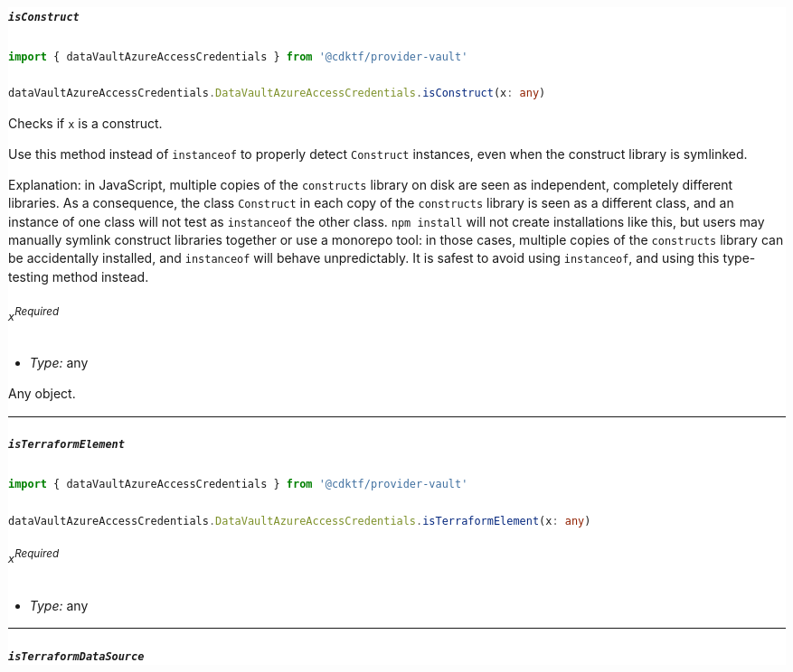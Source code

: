 
##### `isConstruct` <a name="isConstruct" id="@cdktf/provider-vault.dataVaultAzureAccessCredentials.DataVaultAzureAccessCredentials.isConstruct"></a>

```typescript
import { dataVaultAzureAccessCredentials } from '@cdktf/provider-vault'

dataVaultAzureAccessCredentials.DataVaultAzureAccessCredentials.isConstruct(x: any)
```

Checks if `x` is a construct.

Use this method instead of `instanceof` to properly detect `Construct`
instances, even when the construct library is symlinked.

Explanation: in JavaScript, multiple copies of the `constructs` library on
disk are seen as independent, completely different libraries. As a
consequence, the class `Construct` in each copy of the `constructs` library
is seen as a different class, and an instance of one class will not test as
`instanceof` the other class. `npm install` will not create installations
like this, but users may manually symlink construct libraries together or
use a monorepo tool: in those cases, multiple copies of the `constructs`
library can be accidentally installed, and `instanceof` will behave
unpredictably. It is safest to avoid using `instanceof`, and using
this type-testing method instead.

###### `x`<sup>Required</sup> <a name="x" id="@cdktf/provider-vault.dataVaultAzureAccessCredentials.DataVaultAzureAccessCredentials.isConstruct.parameter.x"></a>

- *Type:* any

Any object.

---

##### `isTerraformElement` <a name="isTerraformElement" id="@cdktf/provider-vault.dataVaultAzureAccessCredentials.DataVaultAzureAccessCredentials.isTerraformElement"></a>

```typescript
import { dataVaultAzureAccessCredentials } from '@cdktf/provider-vault'

dataVaultAzureAccessCredentials.DataVaultAzureAccessCredentials.isTerraformElement(x: any)
```

###### `x`<sup>Required</sup> <a name="x" id="@cdktf/provider-vault.dataVaultAzureAccessCredentials.DataVaultAzureAccessCredentials.isTerraformElement.parameter.x"></a>

- *Type:* any

---

##### `isTerraformDataSource` <a name="isTerraformDataSource" id="@cdktf/provider-vault.dataVaultAzureAccessCredentials.DataVaultAzureAccessCredentials.isTerraformDataSource"></a>
